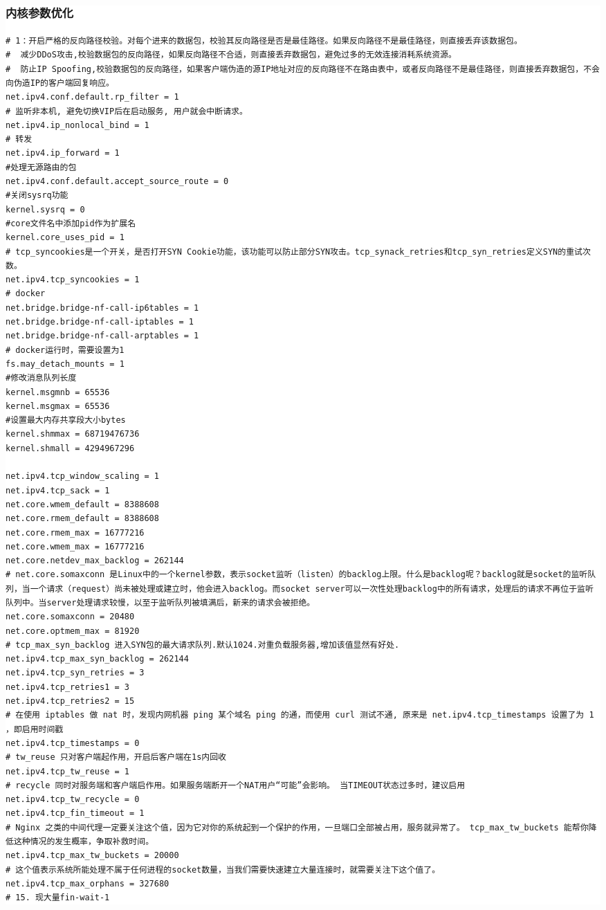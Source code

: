 ### 内核参数优化

```
# 1：开启严格的反向路径校验。对每个进来的数据包，校验其反向路径是否是最佳路径。如果反向路径不是最佳路径，则直接丢弃该数据包。
#  减少DDoS攻击,校验数据包的反向路径，如果反向路径不合适，则直接丢弃数据包，避免过多的无效连接消耗系统资源。
#  防止IP Spoofing,校验数据包的反向路径，如果客户端伪造的源IP地址对应的反向路径不在路由表中，或者反向路径不是最佳路径，则直接丢弃数据包，不会向伪造IP的客户端回复响应。
net.ipv4.conf.default.rp_filter = 1
# 监听非本机, 避免切换VIP后在启动服务, 用户就会中断请求。
net.ipv4.ip_nonlocal_bind = 1
# 转发
net.ipv4.ip_forward = 1
#处理无源路由的包
net.ipv4.conf.default.accept_source_route = 0
#关闭sysrq功能
kernel.sysrq = 0
#core文件名中添加pid作为扩展名
kernel.core_uses_pid = 1
# tcp_syncookies是一个开关，是否打开SYN Cookie功能，该功能可以防止部分SYN攻击。tcp_synack_retries和tcp_syn_retries定义SYN的重试次数。
net.ipv4.tcp_syncookies = 1
# docker
net.bridge.bridge-nf-call-ip6tables = 1
net.bridge.bridge-nf-call-iptables = 1
net.bridge.bridge-nf-call-arptables = 1
# docker运行时，需要设置为1
fs.may_detach_mounts = 1
#修改消息队列长度
kernel.msgmnb = 65536
kernel.msgmax = 65536
#设置最大内存共享段大小bytes
kernel.shmmax = 68719476736
kernel.shmall = 4294967296

net.ipv4.tcp_window_scaling = 1
net.ipv4.tcp_sack = 1
net.core.wmem_default = 8388608
net.core.rmem_default = 8388608
net.core.rmem_max = 16777216
net.core.wmem_max = 16777216
net.core.netdev_max_backlog = 262144
# net.core.somaxconn 是Linux中的一个kernel参数，表示socket监听（listen）的backlog上限。什么是backlog呢？backlog就是socket的监听队列，当一个请求（request）尚未被处理或建立时，他会进入backlog。而socket server可以一次性处理backlog中的所有请求，处理后的请求不再位于监听队列中。当server处理请求较慢，以至于监听队列被填满后，新来的请求会被拒绝。 
net.core.somaxconn = 20480
net.core.optmem_max = 81920
# tcp_max_syn_backlog 进入SYN包的最大请求队列.默认1024.对重负载服务器,增加该值显然有好处.
net.ipv4.tcp_max_syn_backlog = 262144
net.ipv4.tcp_syn_retries = 3
net.ipv4.tcp_retries1 = 3
net.ipv4.tcp_retries2 = 15
# 在使用 iptables 做 nat 时，发现内网机器 ping 某个域名 ping 的通，而使用 curl 测试不通, 原来是 net.ipv4.tcp_timestamps 设置了为 1 ，即启用时间戳
net.ipv4.tcp_timestamps = 0
# tw_reuse 只对客户端起作用，开启后客户端在1s内回收
net.ipv4.tcp_tw_reuse = 1
# recycle 同时对服务端和客户端启作用。如果服务端断开一个NAT用户“可能”会影响。 当TIMEOUT状态过多时，建议启用
net.ipv4.tcp_tw_recycle = 0
net.ipv4.tcp_fin_timeout = 1
# Nginx 之类的中间代理一定要关注这个值，因为它对你的系统起到一个保护的作用，一旦端口全部被占用，服务就异常了。 tcp_max_tw_buckets 能帮你降低这种情况的发生概率，争取补救时间。
net.ipv4.tcp_max_tw_buckets = 20000
# 这个值表示系统所能处理不属于任何进程的socket数量，当我们需要快速建立大量连接时，就需要关注下这个值了。 
net.ipv4.tcp_max_orphans = 327680
# 15. 现大量fin-wait-1
```